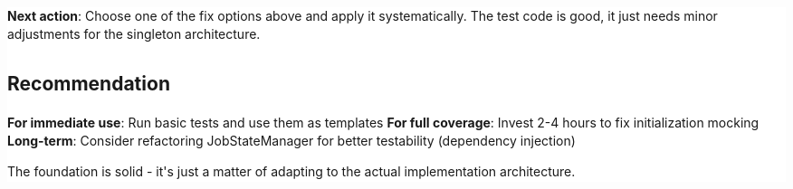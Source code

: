 **Next action**:
Choose one of the fix options above and apply it systematically. The test code is good, it just needs minor adjustments for the singleton architecture.

## Recommendation

**For immediate use**: Run basic tests and use them as templates
**For full coverage**: Invest 2-4 hours to fix initialization mocking
**Long-term**: Consider refactoring JobStateManager for better testability (dependency injection)

The foundation is solid - it's just a matter of adapting to the actual implementation architecture.
